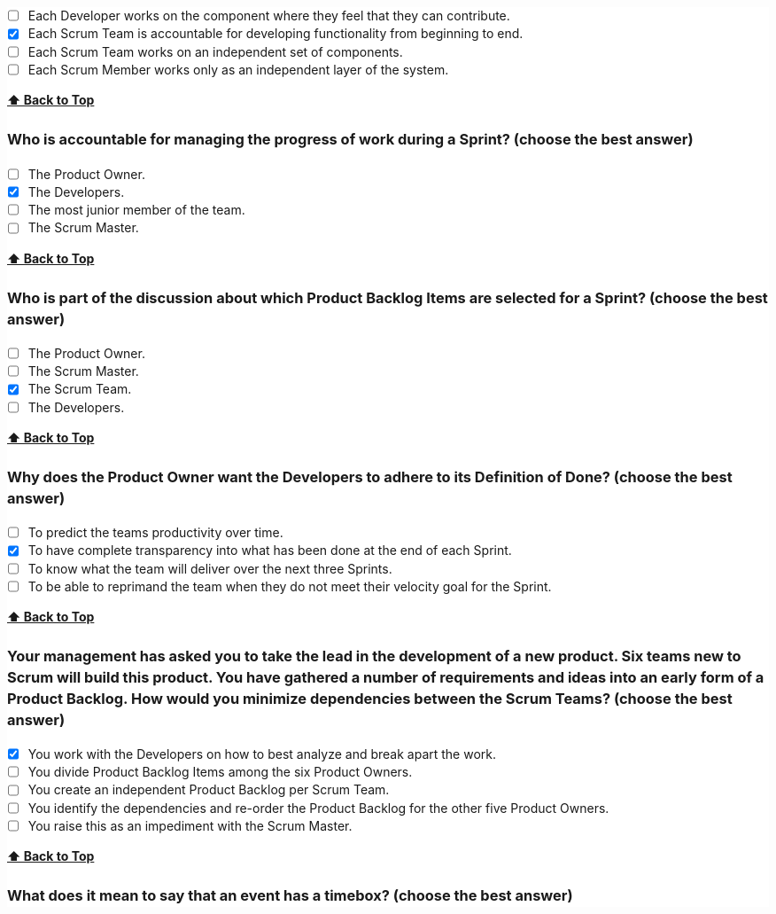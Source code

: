 - [ ] Each Developer works on the component where they feel that they can contribute.
- [x] Each Scrum Team is accountable for developing functionality from beginning to end.
- [ ] Each Scrum Team works on an independent set of components.
- [ ] Each Scrum Member works only as an independent layer of the system.

**[⬆ Back to Top](#table-of-contents)**

### Who is accountable for managing the progress of work during a Sprint? (choose the best answer)

- [ ] The Product Owner.
- [x] The Developers.
- [ ] The most junior member of the team.
- [ ] The Scrum Master.

**[⬆ Back to Top](#table-of-contents)**

### Who is part of the discussion about which Product Backlog Items are selected for a Sprint? (choose the best answer)

- [ ] The Product Owner.
- [ ] The Scrum Master.
- [x] The Scrum Team.
- [ ] The Developers.

**[⬆ Back to Top](#table-of-contents)**

### Why does the Product Owner want the Developers to adhere to its Definition of Done? (choose the best answer)

- [ ] To predict the teams productivity over time.
- [x] To have complete transparency into what has been done at the end of each Sprint.
- [ ] To know what the team will deliver over the next three Sprints.
- [ ] To be able to reprimand the team when they do not meet their velocity goal for the Sprint.

**[⬆ Back to Top](#table-of-contents)**

### Your management has asked you to take the lead in the development of a new product. Six teams new to Scrum will build this product. You have gathered a number of requirements and ideas into an early form of a Product Backlog. How would you minimize dependencies between the Scrum Teams? (choose the best answer)

- [x] You work with the Developers on how to best analyze and break apart the work.
- [ ] You divide Product Backlog Items among the six Product Owners.
- [ ] You create an independent Product Backlog per Scrum Team.
- [ ] You identify the dependencies and re-order the Product Backlog for the other five Product Owners.
- [ ] You raise this as an impediment with the Scrum Master.

**[⬆ Back to Top](#table-of-contents)**

### What does it mean to say that an event has a timebox? (choose the best answer)
